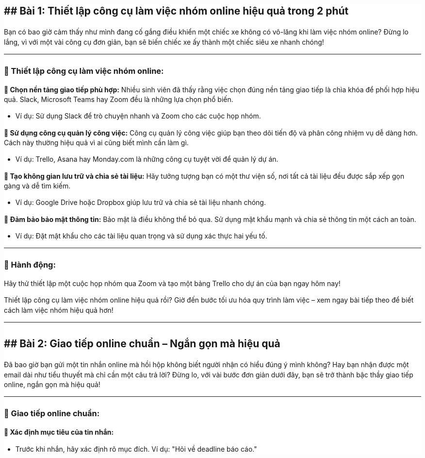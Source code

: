 ## ## Bài 1: Thiết lập công cụ làm việc nhóm online hiệu quả trong 2 phút

Bạn có bao giờ cảm thấy như mình đang cố gắng điều khiển một chiếc xe không có vô-lăng khi làm việc nhóm online? Đừng lo lắng, vì với một vài công cụ đơn giản, bạn sẽ biến chiếc xe ấy thành một chiếc siêu xe nhanh chóng!

---

### 📌 Thiết lập công cụ làm việc nhóm online:

**🔹 Chọn nền tảng giao tiếp phù hợp:**
Nhiều sinh viên đã thấy rằng việc chọn đúng nền tảng giao tiếp là chìa khóa để phối hợp hiệu quả. Slack, Microsoft Teams hay Zoom đều là những lựa chọn phổ biến.

- Ví dụ: Sử dụng Slack để trò chuyện nhanh và Zoom cho các cuộc họp nhóm.

**🔹 Sử dụng công cụ quản lý công việc:**
Công cụ quản lý công việc giúp bạn theo dõi tiến độ và phân công nhiệm vụ dễ dàng hơn. Cách này thường hiệu quả vì ai cũng biết mình cần làm gì.

- Ví dụ: Trello, Asana hay Monday.com là những công cụ tuyệt vời để quản lý dự án.

**🔹 Tạo không gian lưu trữ và chia sẻ tài liệu:**
Hãy tưởng tượng bạn có một thư viện số, nơi tất cả tài liệu đều được sắp xếp gọn gàng và dễ tìm kiếm.

- Ví dụ: Google Drive hoặc Dropbox giúp lưu trữ và chia sẻ tài liệu nhanh chóng.

**🔹 Đảm bảo bảo mật thông tin:**
Bảo mật là điều không thể bỏ qua. Sử dụng mật khẩu mạnh và chia sẻ thông tin một cách an toàn.

- Ví dụ: Đặt mật khẩu cho các tài liệu quan trọng và sử dụng xác thực hai yếu tố.

---

### 🚀 Hành động:

Hãy thử thiết lập một cuộc họp nhóm qua Zoom và tạo một bảng Trello cho dự án của bạn ngay hôm nay!

Thiết lập công cụ làm việc nhóm online hiệu quả rồi? Giờ đến bước tối ưu hóa quy trình làm việc – xem ngay bài tiếp theo để biết cách làm việc nhóm hiệu quả hơn!

---
## ## Bài 2: Giao tiếp online chuẩn – Ngắn gọn mà hiệu quả  

Đã bao giờ bạn gửi một tin nhắn online mà hồi hộp không biết người nhận có hiểu đúng ý mình không? Hay bạn nhận được một email dài như tiểu thuyết mà chỉ cần một câu trả lời? Đừng lo, với vài bước đơn giản dưới đây, bạn sẽ trở thành bậc thầy giao tiếp online, ngắn gọn mà hiệu quả!

---

### 📌 Giao tiếp online chuẩn:

**🔹 Xác định mục tiêu của tin nhắn:**
- Trước khi nhắn, hãy xác định rõ mục đích. Ví dụ: "Hỏi về deadline báo cáo."

